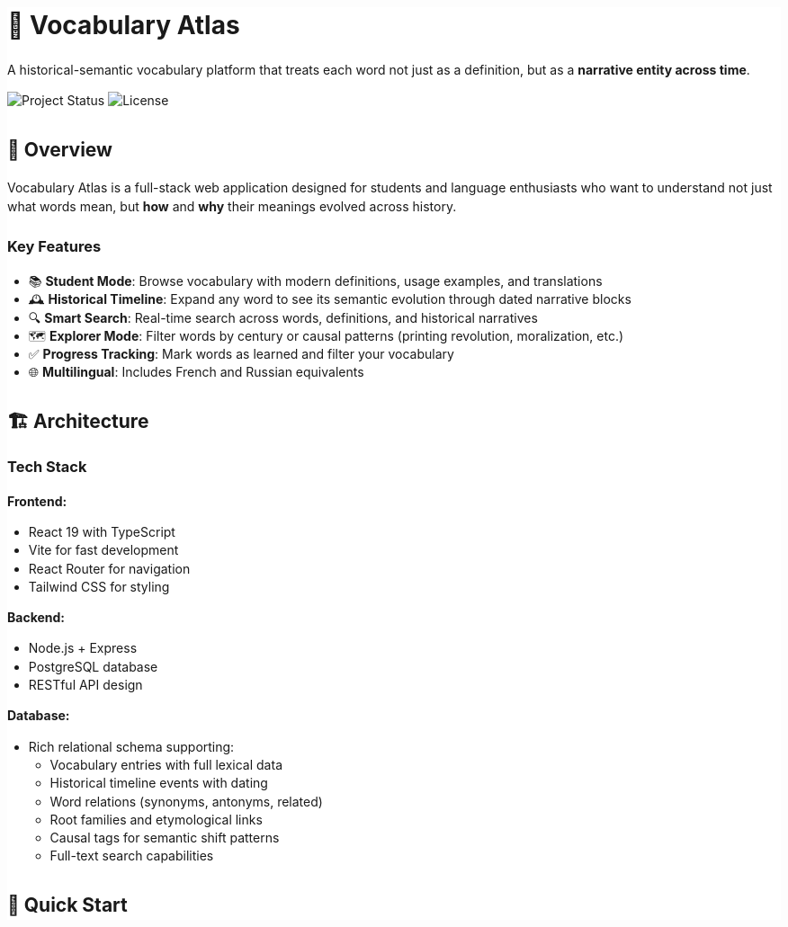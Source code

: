 # 🧭 Vocabulary Atlas

A historical-semantic vocabulary platform that treats each word not just as a definition, but as a **narrative entity across time**.

![Project Status](https://img.shields.io/badge/status-active-success.svg)
![License](https://img.shields.io/badge/license-MIT-blue.svg)

## 📖 Overview

Vocabulary Atlas is a full-stack web application designed for students and language enthusiasts who want to understand not just what words mean, but **how** and **why** their meanings evolved across history.

### Key Features

- 📚 **Student Mode**: Browse vocabulary with modern definitions, usage examples, and translations
- 🕰️ **Historical Timeline**: Expand any word to see its semantic evolution through dated narrative blocks
- 🔍 **Smart Search**: Real-time search across words, definitions, and historical narratives
- 🗺️ **Explorer Mode**: Filter words by century or causal patterns (printing revolution, moralization, etc.)
- ✅ **Progress Tracking**: Mark words as learned and filter your vocabulary
- 🌐 **Multilingual**: Includes French and Russian equivalents

## 🏗️ Architecture

### Tech Stack

**Frontend:**
- React 19 with TypeScript
- Vite for fast development
- React Router for navigation
- Tailwind CSS for styling

**Backend:**
- Node.js + Express
- PostgreSQL database
- RESTful API design

**Database:**
- Rich relational schema supporting:
  - Vocabulary entries with full lexical data
  - Historical timeline events with dating
  - Word relations (synonyms, antonyms, related)
  - Root families and etymological links
  - Causal tags for semantic shift patterns
  - Full-text search capabilities

## 🚀 Quick Start
